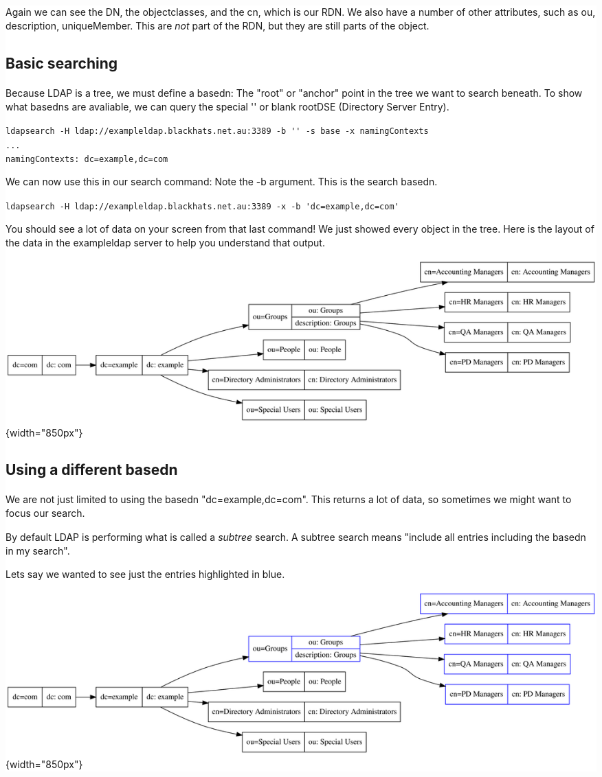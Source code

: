 Again we can see the DN, the objectclasses, and the cn, which is our
RDN. We also have a number of other attributes, such as ou, description,
uniqueMember. This are *not* part of the RDN, but they are still parts
of the object.

## Basic searching

Because LDAP is a tree, we must define a basedn: The \"root\" or
\"anchor\" point in the tree we want to search beneath. To show what
basedns are avaliable, we can query the special \'\' or blank rootDSE
(Directory Server Entry).

    ldapsearch -H ldap://exampleldap.blackhats.net.au:3389 -b '' -s base -x namingContexts
    ...
    namingContexts: dc=example,dc=com

We can now use this in our search command: Note the -b argument. This is
the search basedn.

    ldapsearch -H ldap://exampleldap.blackhats.net.au:3389 -x -b 'dc=example,dc=com'

You should see a lot of data on your screen from that last command! We
just showed every object in the tree. Here is the layout of the data in
the exampleldap server to help you understand that output.

![image](/_static/search-1.svg){width="850px"}

## Using a different basedn

We are not just limited to using the basedn \"dc=example,dc=com\". This
returns a lot of data, so sometimes we might want to focus our search.

By default LDAP is performing what is called a *subtree* search. A
subtree search means \"include all entries including the basedn in my
search\".

Lets say we wanted to see just the entries highlighted in blue.

![image](/_static/search-2.svg){width="850px"}
